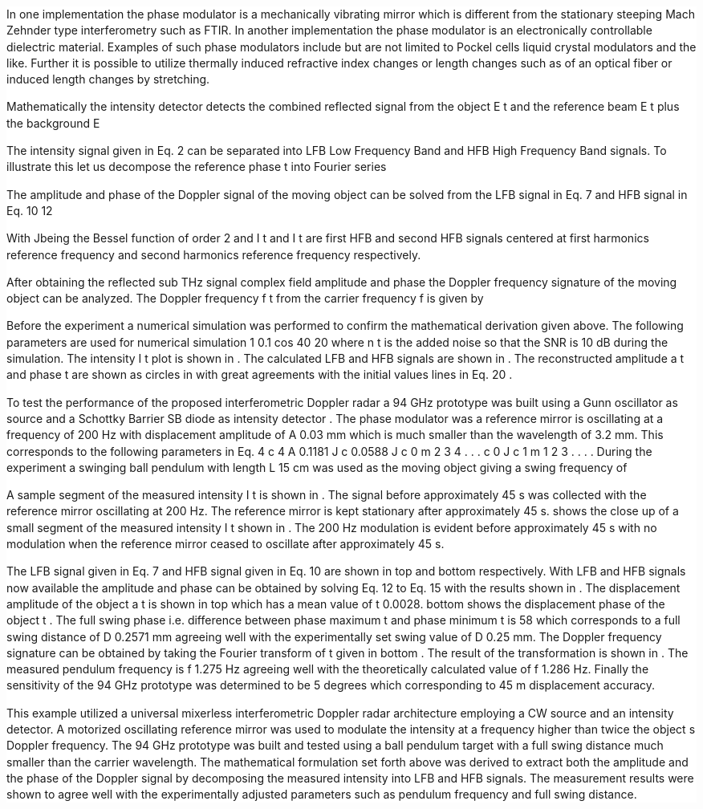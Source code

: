 In one implementation the phase modulator is a mechanically vibrating mirror which is different from the stationary steeping Mach Zehnder type interferometry such as FTIR. In another implementation the phase modulator is an electronically controllable dielectric material. Examples of such phase modulators include but are not limited to Pockel cells liquid crystal modulators and the like. Further it is possible to utilize thermally induced refractive index changes or length changes such as of an optical fiber or induced length changes by stretching.

Mathematically the intensity detector detects the combined reflected signal from the object E t and the reference beam E t plus the background E 

The intensity signal given in Eq. 2 can be separated into LFB Low Frequency Band and HFB High Frequency Band signals. To illustrate this let us decompose the reference phase t into Fourier series 

The amplitude and phase of the Doppler signal of the moving object can be solved from the LFB signal in Eq. 7 and HFB signal in Eq. 10 12 

With Jbeing the Bessel function of order 2 and I t and I t are first HFB and second HFB signals centered at first harmonics reference frequency and second harmonics reference frequency respectively.

After obtaining the reflected sub THz signal complex field amplitude and phase the Doppler frequency signature of the moving object can be analyzed. The Doppler frequency f t from the carrier frequency f is given by

Before the experiment a numerical simulation was performed to confirm the mathematical derivation given above. The following parameters are used for numerical simulation 1 0.1 cos 40 20 where n t is the added noise so that the SNR is 10 dB during the simulation. The intensity I t plot is shown in . The calculated LFB and HFB signals are shown in . The reconstructed amplitude a t and phase t are shown as circles in with great agreements with the initial values lines in Eq. 20 .

To test the performance of the proposed interferometric Doppler radar a 94 GHz prototype was built using a Gunn oscillator as source and a Schottky Barrier SB diode as intensity detector . The phase modulator was a reference mirror is oscillating at a frequency of 200 Hz with displacement amplitude of A 0.03 mm which is much smaller than the wavelength of 3.2 mm. This corresponds to the following parameters in Eq. 4 c 4 A 0.1181 J c 0.0588 J c 0 m 2 3 4 . . . c 0 J c 1 m 1 2 3 . . . . During the experiment a swinging ball pendulum with length L 15 cm was used as the moving object giving a swing frequency of

A sample segment of the measured intensity I t is shown in . The signal before approximately 45 s was collected with the reference mirror oscillating at 200 Hz. The reference mirror is kept stationary after approximately 45 s. shows the close up of a small segment of the measured intensity I t shown in . The 200 Hz modulation is evident before approximately 45 s with no modulation when the reference mirror ceased to oscillate after approximately 45 s.

The LFB signal given in Eq. 7 and HFB signal given in Eq. 10 are shown in top and bottom respectively. With LFB and HFB signals now available the amplitude and phase can be obtained by solving Eq. 12 to Eq. 15 with the results shown in . The displacement amplitude of the object a t is shown in top which has a mean value of t 0.0028. bottom shows the displacement phase of the object t . The full swing phase i.e. difference between phase maximum t and phase minimum t is 58 which corresponds to a full swing distance of D 0.2571 mm agreeing well with the experimentally set swing value of D 0.25 mm. The Doppler frequency signature can be obtained by taking the Fourier transform of t given in bottom . The result of the transformation is shown in . The measured pendulum frequency is f 1.275 Hz agreeing well with the theoretically calculated value of f 1.286 Hz. Finally the sensitivity of the 94 GHz prototype was determined to be 5 degrees which corresponding to 45 m displacement accuracy.

This example utilized a universal mixerless interferometric Doppler radar architecture employing a CW source and an intensity detector. A motorized oscillating reference mirror was used to modulate the intensity at a frequency higher than twice the object s Doppler frequency. The 94 GHz prototype was built and tested using a ball pendulum target with a full swing distance much smaller than the carrier wavelength. The mathematical formulation set forth above was derived to extract both the amplitude and the phase of the Doppler signal by decomposing the measured intensity into LFB and HFB signals. The measurement results were shown to agree well with the experimentally adjusted parameters such as pendulum frequency and full swing distance.
